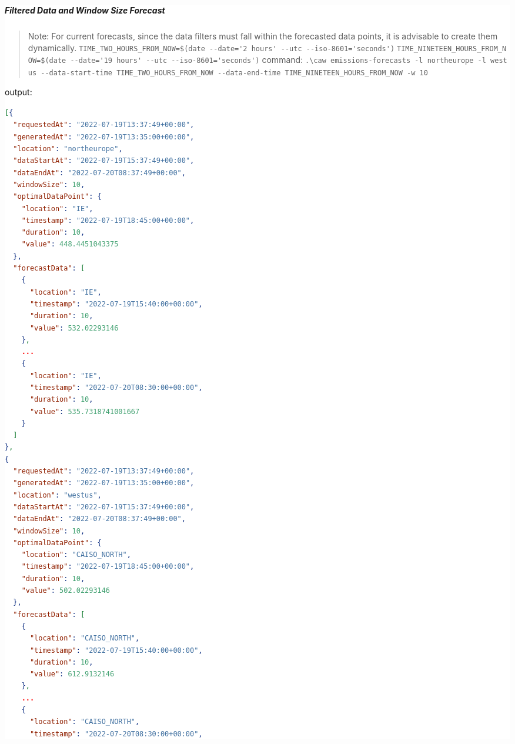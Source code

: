 ##### Filtered Data and Window Size Forecast

> Note: For current forecasts, since the data filters must fall within the forecasted data points, it is advisable to create them dynamically.
> `TIME_TWO_HOURS_FROM_NOW=$(date --date='2 hours' --utc --iso-8601='seconds')`
> `TIME_NINETEEN_HOURS_FROM_NOW=$(date --date='19 hours' --utc --iso-8601='seconds')`
command: `.\caw emissions-forecasts -l northeurope -l westus --data-start-time TIME_TWO_HOURS_FROM_NOW --data-end-time TIME_NINETEEN_HOURS_FROM_NOW -w 10`

output:

```json
[{
  "requestedAt": "2022-07-19T13:37:49+00:00",
  "generatedAt": "2022-07-19T13:35:00+00:00",
  "location": "northeurope",
  "dataStartAt": "2022-07-19T15:37:49+00:00",
  "dataEndAt": "2022-07-20T08:37:49+00:00",
  "windowSize": 10,
  "optimalDataPoint": {
    "location": "IE",
    "timestamp": "2022-07-19T18:45:00+00:00",
    "duration": 10,
    "value": 448.4451043375
  },
  "forecastData": [
    {
      "location": "IE",
      "timestamp": "2022-07-19T15:40:00+00:00",
      "duration": 10,
      "value": 532.02293146
    },
    ...
    {
      "location": "IE",
      "timestamp": "2022-07-20T08:30:00+00:00",
      "duration": 10,
      "value": 535.7318741001667
    }
  ]
},
{
  "requestedAt": "2022-07-19T13:37:49+00:00",
  "generatedAt": "2022-07-19T13:35:00+00:00",
  "location": "westus",
  "dataStartAt": "2022-07-19T15:37:49+00:00",
  "dataEndAt": "2022-07-20T08:37:49+00:00",
  "windowSize": 10,
  "optimalDataPoint": {
    "location": "CAISO_NORTH",
    "timestamp": "2022-07-19T18:45:00+00:00",
    "duration": 10,
    "value": 502.02293146
  },
  "forecastData": [
    {
      "location": "CAISO_NORTH",
      "timestamp": "2022-07-19T15:40:00+00:00",
      "duration": 10,
      "value": 612.9132146
    },
    ...
    {
      "location": "CAISO_NORTH",
      "timestamp": "2022-07-20T08:30:00+00:00",
```